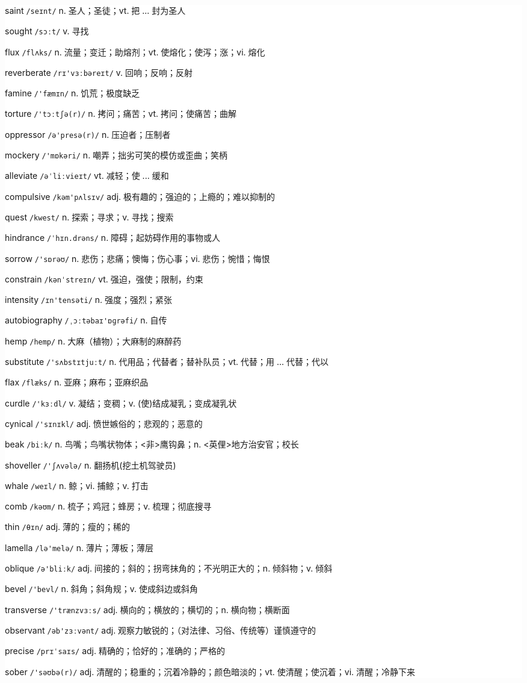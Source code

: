 saint `/seɪnt/` n. 圣人；圣徒；vt. 把 ... 封为圣人

sought `/sɔːt/` v. 寻找

flux `/flʌks/` n. 流量；变迁；助熔剂；vt. 使熔化；使泻；涨；vi. 熔化

reverberate `/rɪ'vɜːbəreɪt/` v. 回响；反响；反射

famine `/'fæmɪn/` n. 饥荒；极度缺乏

torture `/'tɔːtʃə(r)/` n. 拷问；痛苦；vt. 拷问；使痛苦；曲解

oppressor `/ə'presə(r)/` n. 压迫者；压制者

mockery `/'mɒkəri/` n. 嘲弄；拙劣可笑的模仿或歪曲；笑柄

alleviate `/əˈliːvieɪt/` vt. 减轻；使 ... 缓和

compulsive `/kəm'pʌlsɪv/` adj. 极有趣的；强迫的；上瘾的；难以抑制的

quest `/kwest/` n. 探索；寻求；v. 寻找；搜索

hindrance `/ˈhɪn.drəns/` n. 障碍；起妨碍作用的事物或人

sorrow `/'sɒrəʊ/` n. 悲伤；悲痛；懊悔；伤心事；vi. 悲伤；惋惜；悔恨

constrain `/kənˈstreɪn/` vt. 强迫，强使；限制，约束

intensity `/ɪn'tensəti/` n. 强度；强烈；紧张

autobiography `/ˌɔːtəbaɪ'ɒɡrəfi/` n. 自传

hemp `/hemp/` n. 大麻（植物）；大麻制的麻醉药

substitute `/'sʌbstɪtjuːt/` n. 代用品；代替者；替补队员；vt. 代替；用 ... 代替；代以

flax `/flæks/` n. 亚麻；麻布；亚麻织品

curdle `/'kɜːdl/` v. 凝结；变稠；v. (使)结成凝乳；变成凝乳状

cynical `/'sɪnɪkl/` adj. 愤世嫉俗的；悲观的；恶意的

beak `/biːk/` n. 鸟嘴；鸟嘴状物体；<非>鹰钩鼻；n. <英俚>地方治安官；校长

shoveller `/'ʃʌvələ/` n. 翻扬机(挖土机驾驶员)

whale `/weɪl/` n. 鲸；vi. 捕鲸；v. 打击

comb `/kəʊm/` n. 梳子；鸡冠；蜂房；v. 梳理；彻底搜寻

thin `/θɪn/` adj. 薄的；瘦的；稀的

lamella `/lə'melə/` n. 薄片；薄板；薄层

oblique `/ə'bliːk/` adj. 间接的；斜的；拐弯抹角的；不光明正大的；n. 倾斜物；v. 倾斜

bevel `/'bevl/` n. 斜角；斜角规；v. 使成斜边或斜角

transverse `/'trænzvɜːs/` adj. 横向的；横放的；横切的；n. 横向物；横断面

observant `/əb'zɜːvənt/` adj. 观察力敏锐的；（对法律、习俗、传统等）谨慎遵守的

precise `/prɪˈsaɪs/` adj. 精确的；恰好的；准确的；严格的

sober `/'səʊbə(r)/` adj. 清醒的；稳重的；沉着冷静的；颜色暗淡的；vt. 使清醒；使沉着；vi. 清醒；冷静下来
